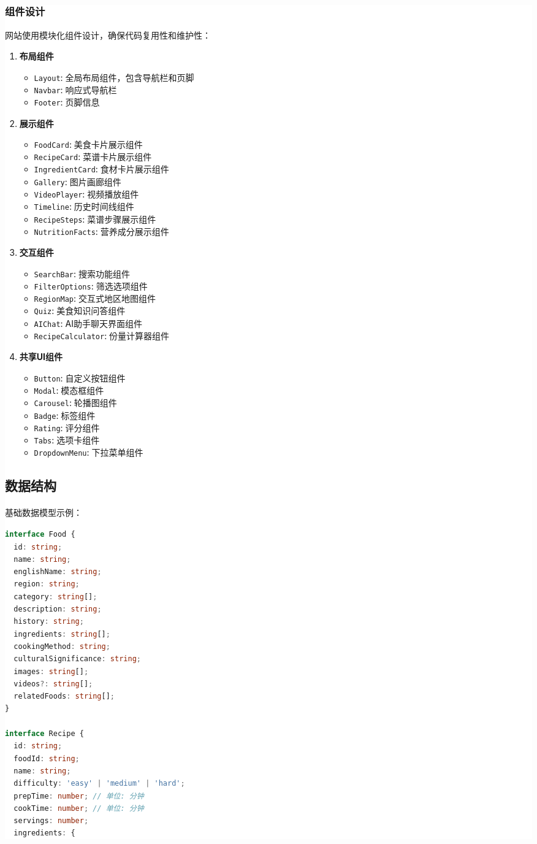 ### 组件设计

网站使用模块化组件设计，确保代码复用性和维护性：

1. **布局组件**
   - `Layout`: 全局布局组件，包含导航栏和页脚
   - `Navbar`: 响应式导航栏
   - `Footer`: 页脚信息

2. **展示组件**
   - `FoodCard`: 美食卡片展示组件
   - `RecipeCard`: 菜谱卡片展示组件
   - `IngredientCard`: 食材卡片展示组件
   - `Gallery`: 图片画廊组件
   - `VideoPlayer`: 视频播放组件
   - `Timeline`: 历史时间线组件
   - `RecipeSteps`: 菜谱步骤展示组件
   - `NutritionFacts`: 营养成分展示组件

3. **交互组件**
   - `SearchBar`: 搜索功能组件
   - `FilterOptions`: 筛选选项组件
   - `RegionMap`: 交互式地区地图组件
   - `Quiz`: 美食知识问答组件
   - `AIChat`: AI助手聊天界面组件
   - `RecipeCalculator`: 份量计算器组件

4. **共享UI组件**
   - `Button`: 自定义按钮组件
   - `Modal`: 模态框组件
   - `Carousel`: 轮播图组件
   - `Badge`: 标签组件
   - `Rating`: 评分组件
   - `Tabs`: 选项卡组件
   - `DropdownMenu`: 下拉菜单组件

## 数据结构

基础数据模型示例：

```typescript
interface Food {
  id: string;
  name: string;
  englishName: string;
  region: string;
  category: string[];
  description: string;
  history: string;
  ingredients: string[];
  cookingMethod: string;
  culturalSignificance: string;
  images: string[];
  videos?: string[];
  relatedFoods: string[];
}

interface Recipe {
  id: string;
  foodId: string;
  name: string;
  difficulty: 'easy' | 'medium' | 'hard';
  prepTime: number; // 单位: 分钟
  cookTime: number; // 单位: 分钟
  servings: number;
  ingredients: {
```